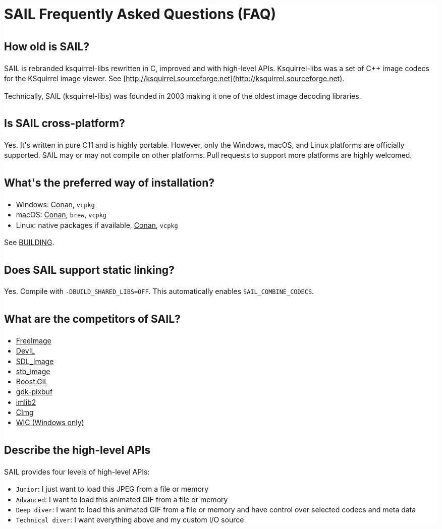 # SAIL Frequently Asked Questions (FAQ)

## How old is SAIL?

SAIL is rebranded ksquirrel-libs rewritten in C, improved and with high-level APIs. Ksquirrel-libs was a set of C++ image codecs
for the KSquirrel image viewer. See [http://ksquirrel.sourceforge.net](http://ksquirrel.sourceforge.net).

Technically, SAIL (ksquirrel-libs) was founded in 2003 making it one of the oldest image decoding libraries.

## Is SAIL cross-platform?

Yes. It's written in pure C11 and is highly portable. However, only the Windows, macOS, and Linux platforms
are officially supported. SAIL may or may not compile on other platforms. Pull requests to support more platforms are highly welcomed.

## What's the preferred way of installation?

- Windows: [Conan](https://conan.io/center/recipes/sail), `vcpkg`
- macOS: [Conan](https://conan.io/center/recipes/sail), `brew`, `vcpkg`
- Linux: native packages if available, [Conan](https://conan.io/center/recipes/sail), `vcpkg`

See [BUILDING](BUILDING.md).

## Does SAIL support static linking?

Yes. Compile with `-DBUILD_SHARED_LIBS=OFF`. This automatically enables `SAIL_COMBINE_CODECS`.

## What are the competitors of SAIL?

- [FreeImage](https://freeimage.sourceforge.io)
- [DevIL](http://openil.sourceforge.net)
- [SDL_Image](https://www.libsdl.org/projects/SDL_image)
- [stb_image](https://github.com/nothings/stb)
- [Boost.GIL](https://www.boost.org/doc/libs/1_68_0/libs/gil/doc/html/index.html)
- [gdk-pixbuf](https://developer.gnome.org/gdk-pixbuf)
- [imlib2](https://docs.enlightenment.org/api/imlib2/html)
- [CImg](https://github.com/dtschump/CImg)
- [WIC (Windows only)](https://docs.microsoft.com/en-us/windows/win32/wic/-wic-about-windows-imaging-codec)

## Describe the high-level APIs

SAIL provides four levels of high-level APIs:

- `Junior`: I just want to load this JPEG from a file or memory
- `Advanced`: I want to load this animated GIF from a file or memory
- `Deep diver`: I want to load this animated GIF from a file or memory and have control over selected codecs and meta data
- `Technical diver`: I want everything above and my custom I/O source
